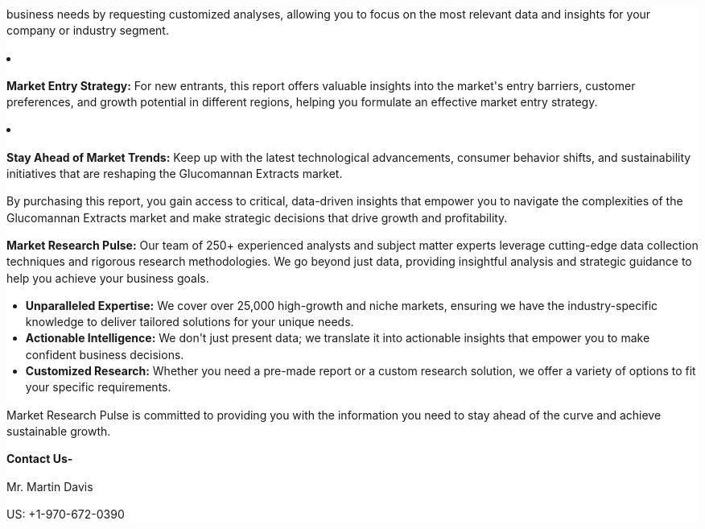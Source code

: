 business needs by requesting customized analyses, allowing you to focus on the most relevant data and insights for your company or industry segment.</p></li><li><p><strong>Market Entry Strategy:</strong> For new entrants, this report offers valuable insights into the market's entry barriers, customer preferences, and growth potential in different regions, helping you formulate an effective market entry strategy.</p></li><li><p><strong>Stay Ahead of Market Trends:</strong> Keep up with the latest technological advancements, consumer behavior shifts, and sustainability initiatives that are reshaping the Glucomannan Extracts market.</p></li></ol><p>By purchasing this report, you gain access to critical, data-driven insights that empower you to navigate the complexities of the Glucomannan Extracts market and make strategic decisions that drive growth and profitability.</p><p><strong>Market Research Pulse:</strong>&nbsp;Our team of 250+ experienced analysts and subject matter experts leverage cutting-edge data collection techniques and rigorous research methodologies. We go beyond just data, providing insightful analysis and strategic guidance to help you achieve your business goals.</p><ul><li><strong>Unparalleled Expertise:</strong>&nbsp;We cover over 25,000 high-growth and niche markets, ensuring we have the industry-specific knowledge to deliver tailored solutions for your unique needs.</li><li><strong>Actionable Intelligence:</strong>&nbsp;We don't just present data; we translate it into actionable insights that empower you to make confident business decisions.</li><li><strong>Customized Research:</strong>&nbsp;Whether you need a pre-made report or a custom research solution, we offer a variety of options to fit your specific requirements.</li></ul><p>Market Research Pulse is committed to providing you with the information you need to stay ahead of the curve and achieve sustainable growth.</p><p><strong>Contact Us-</strong></p><p>Mr. Martin Davis</p><p>US: +1-970-672-0390</p>
